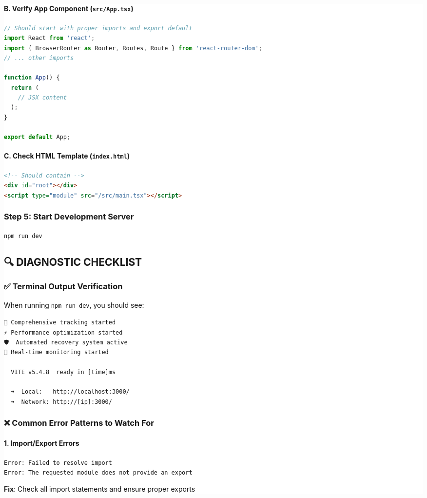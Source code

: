 #### B. Verify App Component (`src/App.tsx`)
```typescript
// Should start with proper imports and export default
import React from 'react';
import { BrowserRouter as Router, Routes, Route } from 'react-router-dom';
// ... other imports

function App() {
  return (
    // JSX content
  );
}

export default App;
```

#### C. Check HTML Template (`index.html`)
```html
<!-- Should contain -->
<div id="root"></div>
<script type="module" src="/src/main.tsx"></script>
```

### Step 5: Start Development Server
```bash
npm run dev
```

## 🔍 DIAGNOSTIC CHECKLIST

### ✅ Terminal Output Verification
When running `npm run dev`, you should see:

```
🚀 Comprehensive tracking started
⚡ Performance optimization started
🛡️  Automated recovery system active
📡 Real-time monitoring started

  VITE v5.4.8  ready in [time]ms

  ➜  Local:   http://localhost:3000/
  ➜  Network: http://[ip]:3000/
```

### ❌ Common Error Patterns to Watch For

#### 1. **Import/Export Errors**
```
Error: Failed to resolve import
Error: The requested module does not provide an export
```
**Fix**: Check all import statements and ensure proper exports
